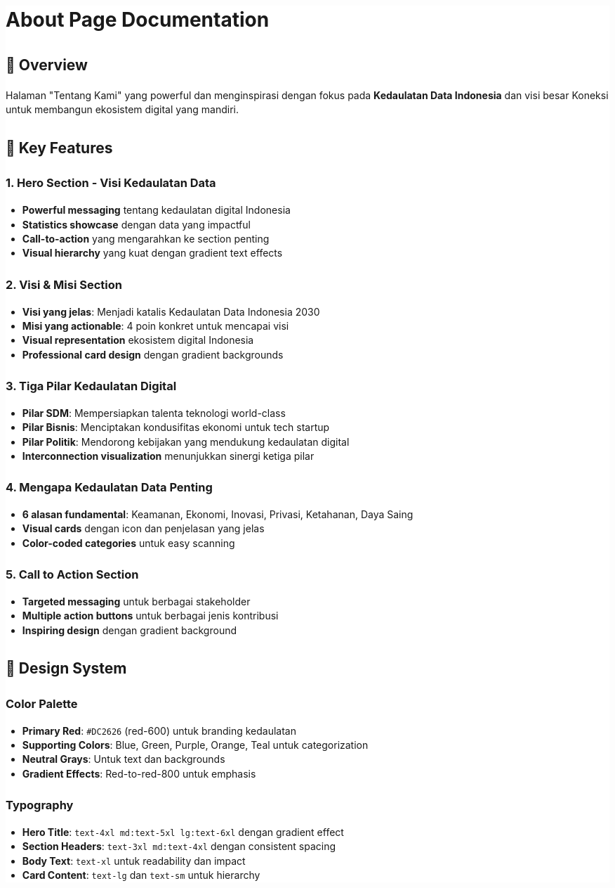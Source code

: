# About Page Documentation

## 🎯 Overview

Halaman "Tentang Kami" yang powerful dan menginspirasi dengan fokus pada **Kedaulatan Data Indonesia** dan visi besar Koneksi untuk membangun ekosistem digital yang mandiri.

## 🚀 Key Features

### 1. **Hero Section - Visi Kedaulatan Data**
- **Powerful messaging** tentang kedaulatan digital Indonesia
- **Statistics showcase** dengan data yang impactful
- **Call-to-action** yang mengarahkan ke section penting
- **Visual hierarchy** yang kuat dengan gradient text effects

### 2. **Visi & Misi Section**
- **Visi yang jelas**: Menjadi katalis Kedaulatan Data Indonesia 2030
- **Misi yang actionable**: 4 poin konkret untuk mencapai visi
- **Visual representation** ekosistem digital Indonesia
- **Professional card design** dengan gradient backgrounds

### 3. **Tiga Pilar Kedaulatan Digital**
- **Pilar SDM**: Mempersiapkan talenta teknologi world-class
- **Pilar Bisnis**: Menciptakan kondusifitas ekonomi untuk tech startup
- **Pilar Politik**: Mendorong kebijakan yang mendukung kedaulatan digital
- **Interconnection visualization** menunjukkan sinergi ketiga pilar

### 4. **Mengapa Kedaulatan Data Penting**
- **6 alasan fundamental**: Keamanan, Ekonomi, Inovasi, Privasi, Ketahanan, Daya Saing
- **Visual cards** dengan icon dan penjelasan yang jelas
- **Color-coded categories** untuk easy scanning

### 5. **Call to Action Section**
- **Targeted messaging** untuk berbagai stakeholder
- **Multiple action buttons** untuk berbagai jenis kontribusi
- **Inspiring design** dengan gradient background

## 📐 Design System

### Color Palette
- **Primary Red**: `#DC2626` (red-600) untuk branding kedaulatan
- **Supporting Colors**: Blue, Green, Purple, Orange, Teal untuk categorization
- **Neutral Grays**: Untuk text dan backgrounds
- **Gradient Effects**: Red-to-red-800 untuk emphasis

### Typography
- **Hero Title**: `text-4xl md:text-5xl lg:text-6xl` dengan gradient effect
- **Section Headers**: `text-3xl md:text-4xl` dengan consistent spacing
- **Body Text**: `text-xl` untuk readability dan impact
- **Card Content**: `text-lg` dan `text-sm` untuk hierarchy
